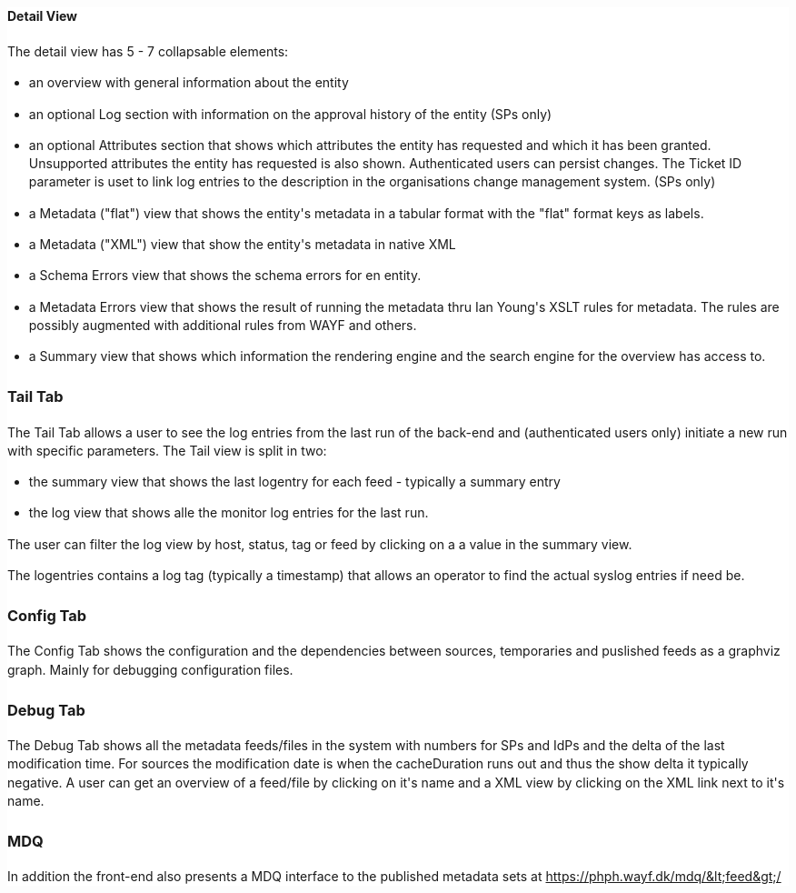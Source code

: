 #### Detail View

The detail view has 5 - 7 collapsable elements:

 - an overview with general information about the entity

 - an optional Log section with information on the approval history of the entity (SPs only)

 - an optional Attributes section that shows which attributes the entity has requested and which it has been granted. Unsupported attributes the entity has requested is also shown. Authenticated users can persist changes. The Ticket ID parameter is uset to link log entries to the description in the organisations change management system. (SPs only)

  - a Metadata ("flat") view that shows the entity's metadata in a tabular format with the "flat" format keys as labels.

  - a Metadata ("XML") view that show the entity's metadata in native XML

  - a Schema Errors view that shows the schema errors for en entity.

  - a Metadata Errors view that shows the result of running the metadata thru Ian Young's XSLT rules for metadata. The rules are possibly augmented with additional rules from WAYF and others.

  - a Summary view that shows which information the rendering engine and the search engine for the overview has access to.

### Tail Tab

The Tail Tab allows a user to see the log entries from the last run of the back-end and (authenticated users only) initiate a new run with specific parameters. The Tail view is split in two:

  - the summary view that shows the last logentry for each feed - typically a summary entry

  - the log view that shows alle the monitor log entries for the last run.

The user can filter the log view by host, status, tag or feed by clicking on a a value in the summary view.

The logentries contains a log tag (typically a timestamp) that allows an operator to find the actual syslog entries if need be.

### Config Tab

The Config Tab shows the configuration and the dependencies between sources, temporaries and puslished feeds as a graphviz graph. Mainly for debugging configuration files.

### Debug Tab

The Debug Tab shows all the metadata feeds/files in the system with numbers for SPs and IdPs and the delta of the last modification time. For sources the modification date is when the cacheDuration runs out and thus the show delta it typically negative. A user can get an overview of a feed/file by clicking on it's name and a XML view by clicking on the XML link next to it's name.

### MDQ

In addition the front-end also presents a MDQ interface to the published metadata sets at https://phph.wayf.dk/mdq/&lt;feed&gt;/
